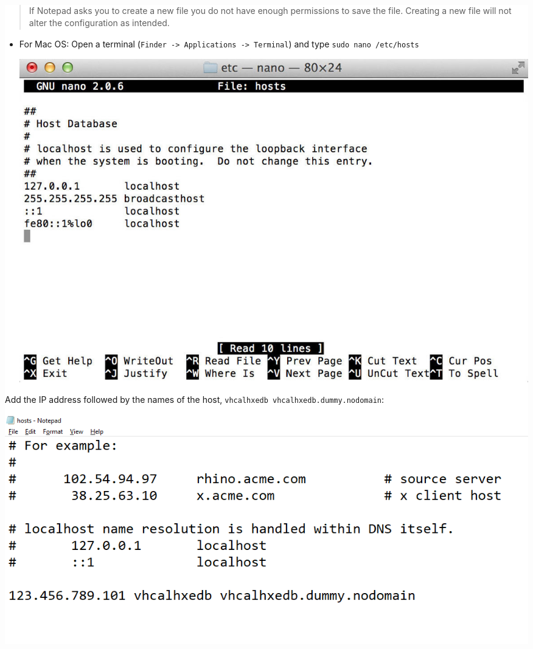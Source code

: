   > If Notepad asks you to create a new file you do not have enough permissions to save the file. Creating a new file will not alter the configuration as intended.


- For Mac OS:
  Open a terminal (`Finder -> Applications -> Terminal`) and type `sudo nano /etc/hosts`

  ![Hosts file](mac.jpg)


Add the IP address followed by the names of the host, `vhcalhxedb vhcalhxedb.dummy.nodomain`:

![Hosts file](10.png)
